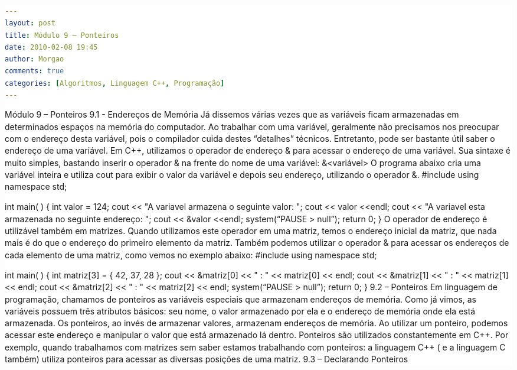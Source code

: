 ```yaml
---
layout: post
title: Módulo 9 – Ponteiros
date: 2010-02-08 19:45
author: Morgao
comments: true
categories: [Algoritmos, Linguagem C++, Programação]
---
```

Módulo 9 – Ponteiros
9.1 - Endereços de Memória
Já dissemos várias vezes que as variáveis ficam armazenadas em determinados espaços na memória do computador. Ao trabalhar com uma variável, geralmente não precisamos nos preocupar com o endereço desta variável, pois o compilador cuida destes “detalhes” técnicos. Entretanto, pode ser bastante útil saber o endereço de uma variável. Em C++, utilizamos o operador de endereço & para acessar o endereço de uma variável. Sua sintaxe é muito simples, bastando inserir o operador & na frente do nome de uma variável:
&<variável>
O programa abaixo cria uma variável inteira e utiliza cout para exibir o valor da variável e depois seu endereço, utilizando o operador &.
#include <iostream>
using namespace std;

int main( )
{
int valor = 124;
cout << "A variavel armazena o seguinte valor: ";
cout << valor <<endl;
cout << "A variavel esta armazenada no seguinte endereço: ";
cout << &valor <<endl;
system(“PAUSE > null”);
return 0;
}
O operador de endereço é utilizável também em matrizes. Quando utilizamos este operador em uma matriz, temos o endereço inicial da matriz, que nada mais é do que o endereço do primeiro elemento da matriz. Também podemos utilizar o operador & para acessar os endereços de cada elemento de uma matriz, como vemos no exemplo abaixo:
#include <iostream>
using namespace std;

int main( )
{
int matriz[3] = { 42, 37, 28 };
cout << &matriz[0] << " : " << matriz[0] << endl;
cout << &matriz[1] << " : " << matriz[1] << endl;
cout << &matriz[2] << " : " << matriz[2] << endl;
system(“PAUSE > null”);
return 0;
}
9.2 – Ponteiros
Em linguagem de programação, chamamos de ponteiros as variáveis especiais que armazenam endereços de memória. Como já vimos, as variáveis possuem três atributos básicos: seu nome, o valor armazenado por ela e o endereço de memória onde ela está armazenada. Os ponteiros, ao invés de armazenar valores, armazenam endereços de memória. Ao utilizar um ponteiro, podemos acessar este endereço e manipular o valor que está armazenado lá dentro.
Ponteiros são utilizados constantemente em C++. Por exemplo, quando trabalhamos com matrizes sem saber estamos trabalhando com ponteiros: a linguagem C++ ( e a linguagem C também) utiliza ponteiros para acessar as diversas posições de uma matriz.
9.3 – Declarando Ponteiros